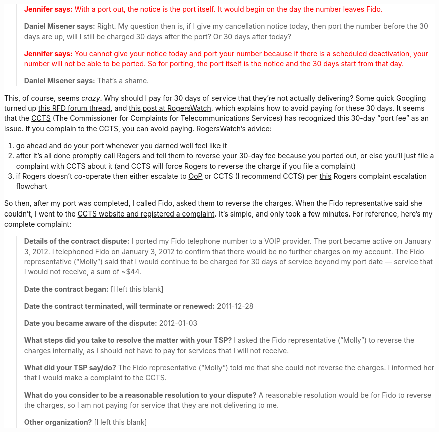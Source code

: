 > <span style="color: #ff0000;"><strong>Jennifer says:</strong> With a port out, the notice is the port itself. It would begin on the day the number leaves Fido.</span>
> 
> **Daniel Misener says:** Right. My question then is, if I give my cancellation notice today, then port the number before the 30 days are up, will I still be charged 30 days after the port? Or 30 days after today?
> 
> <span style="color: #ff0000;"><strong>Jennifer says:</strong> You cannot give your notice today and port your number because if there is a scheduled deactivation, your number will not be able to be ported. So for porting, the port itself is the notice and the 30 days start from that day.</span>
> 
> **Daniel Misener says:** That&#8217;s a shame.

This, of course, seems _crazy_. Why should I pay for 30 days of service that they&#8217;re not actually delivering? Some quick Googling turned up [this RFD forum thread](http://forums.redflagdeals.com/do-not-pay-rogers-fidos-30-days-services-when-porting-number-1000126/), and [this post at RogersWatch](https://rogerswatch.wordpress.com/porting/), which explains how to avoid paying for these 30 days. It seems that the [CCTS](http://www.ccts-cprst.ca/) (The Commissioner for Complaints for Telecommunications Services) has recognized this 30-day &#8220;port fee&#8221; as an issue. If you complain to the CCTS, you can avoid paying. RogersWatch&#8217;s advice:

  1. go ahead and do your port whenever you darned well feel like it
  2. after it’s all done promptly call Rogers and tell them to reverse your 30-day fee because you ported out, or else you’ll just file a complaint with CCTS about it (and CCTS will force Rogers to reverse the charge if you file a complaint)
  3. if Rogers doesn’t co-operate then either escalate to [OoP](https://rogerswatch.wordpress.com/acronyms "Office Of the President (linksto: /acronums)") or CCTS (I recommend CCTS) per [this](https://rogerswatch.wordpress.com/complaint "(linksto: /complaint)") Rogers complaint escalation flowchart

So then, after my port was completed, I called Fido, asked them to reverse the charges. When the Fido representative said she couldn&#8217;t, I went to the [CCTS website and registered a complaint](http://www.ccts-cprst.ca/complaints/guide). It&#8217;s simple, and only took a few minutes. For reference, here&#8217;s my complete complaint:

> **Details of the contract dispute:** I ported my Fido telephone number to a VOIP provider. The port became active on January 3, 2012. I telephoned Fido on January 3, 2012 to confirm that there would be no further charges on my account. The Fido representative (&#8220;Molly&#8221;) said that I would continue to be charged for 30 days of service beyond my port date &#8212; service that I would not receive, a sum of ~$44.
> 
> **Date the contract began:** [I left this blank]
> 
> **Date the contract terminated, will terminate or renewed:** 2011-12-28
> 
> **Date you became aware of the dispute:** 2012-01-03
> 
> **What steps did you take to resolve the matter with your TSP?** I asked the Fido representative (&#8220;Molly&#8221;) to reverse the charges internally, as I should not have to pay for services that I will not receive.
> 
> **What did your TSP say/do?** The Fido representative (&#8220;Molly&#8221;) told me that she could not reverse the charges. I informed her that I would make a complaint to the CCTS.
> 
> **What do you consider to be a reasonable resolution to your dispute?** A reasonable resolution would be for Fido to reverse the charges, so I am not paying for service that they are not delivering to me.
> 
> **Other organization?** [I left this blank]
